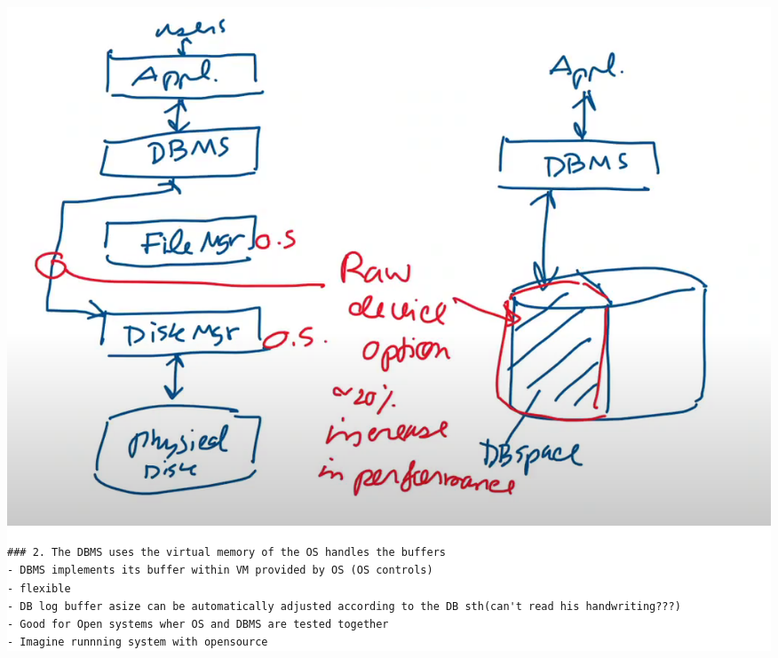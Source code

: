 ![](./pics/DBMS_manages2.png)
```
### 2. The DBMS uses the virtual memory of the OS handles the buffers
- DBMS implements its buffer within VM provided by OS (OS controls)
- flexible
- DB log buffer asize can be automatically adjusted according to the DB sth(can't read his handwriting???)
- Good for Open systems wher OS and DBMS are tested together
- Imagine runnning system with opensource
```

